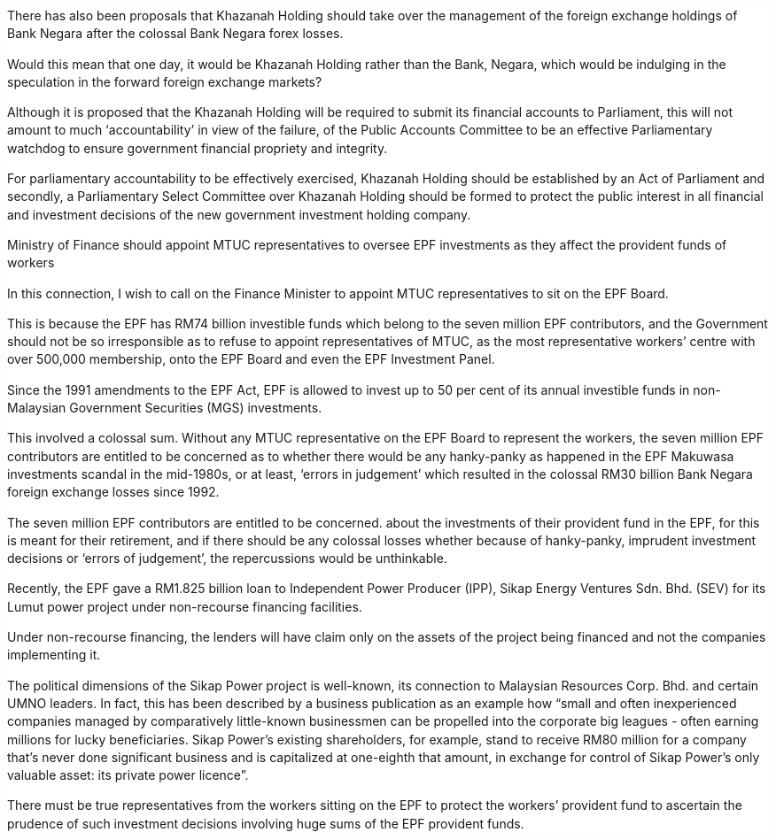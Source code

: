 There has also been proposals that Khazanah Holding should take over the management of the foreign exchange holdings of Bank Negara after the colossal Bank Negara forex losses.

Would this mean that one day, it would be Khazanah Holding rather than the Bank, Negara, which would be indulging in the speculation in the forward foreign exchange markets?

Although it is proposed that the Khazanah Holding will be required to submit its financial accounts to Parliament, this will not amount to much ‘accountability’ in view of the failure, of the Public Accounts Committee to be an effective Parliamentary watchdog to ensure government financial propriety and integrity.

For parliamentary accountability to be effectively exercised, Khazanah Holding should be established by an Act of Parliament and secondly, a Parliamentary Select Committee over Khazanah Holding should be formed to protect the public interest in all financial and investment decisions of the new government investment holding company.

Ministry of Finance should appoint MTUC representatives to oversee EPF investments as they affect the provident funds of workers

In this connection, I wish to call on the Finance Minister to appoint MTUC representatives to sit on the EPF Board.

This is because the EPF has RM74 billion investible funds which belong to the seven million EPF contributors, and the Government should not be so irresponsible as to refuse to appoint representatives of MTUC, as the most representative workers’ centre with over 500,000 membership, onto the EPF Board and even the EPF Investment Panel.

Since the 1991 amendments to the EPF Act, EPF is allowed to invest up to 50 per cent of its annual investible funds in non-Malaysian Government Securities (MGS) investments.

This involved a colossal sum. Without any MTUC representative on the EPF Board to represent the workers, the seven million EPF contributors are entitled to be concerned as to whether there would be any hanky-panky as happened in the EPF Makuwasa investments scandal in the mid-1980s, or at least, ‘errors in judgement’ which resulted in the colossal RM30 billion Bank Negara foreign exchange losses since 1992.

The seven million EPF contributors are entitled to be concerned. about the investments of their provident fund in the EPF, for this is meant for their retirement, and if there should be any colossal losses whether because of hanky-panky, imprudent investment decisions or ‘errors of judgement’, the repercussions would be unthinkable.

Recently, the EPF gave a RM1.825 billion loan to Independent Power Producer (IPP), Sikap Energy Ventures Sdn. Bhd. (SEV) for its Lumut power project under non-recourse financing facilities.

Under non-recourse financing, the lenders will have claim only on the assets of the project being financed and not the companies implementing it.

The political dimensions of the Sikap Power project is well-known, its connection to Malaysian Resources Corp. Bhd. and certain UMNO leaders. In fact, this has been described by a business publication as an example how “small and often inexperienced companies managed by comparatively little-known businessmen can be propelled into the corporate big leagues - often earning millions for lucky beneficiaries. Sikap Power’s existing shareholders, for example, stand to receive RM80 million for a company that’s never done significant business and is capitalized at one-eighth that amount, in exchange for control of Sikap Power’s only valuable asset: its private power licence”.

There must be true representatives from the workers sitting on the EPF to protect the workers’ provident fund to ascertain the prudence of such investment decisions involving huge sums of the EPF provident funds.
